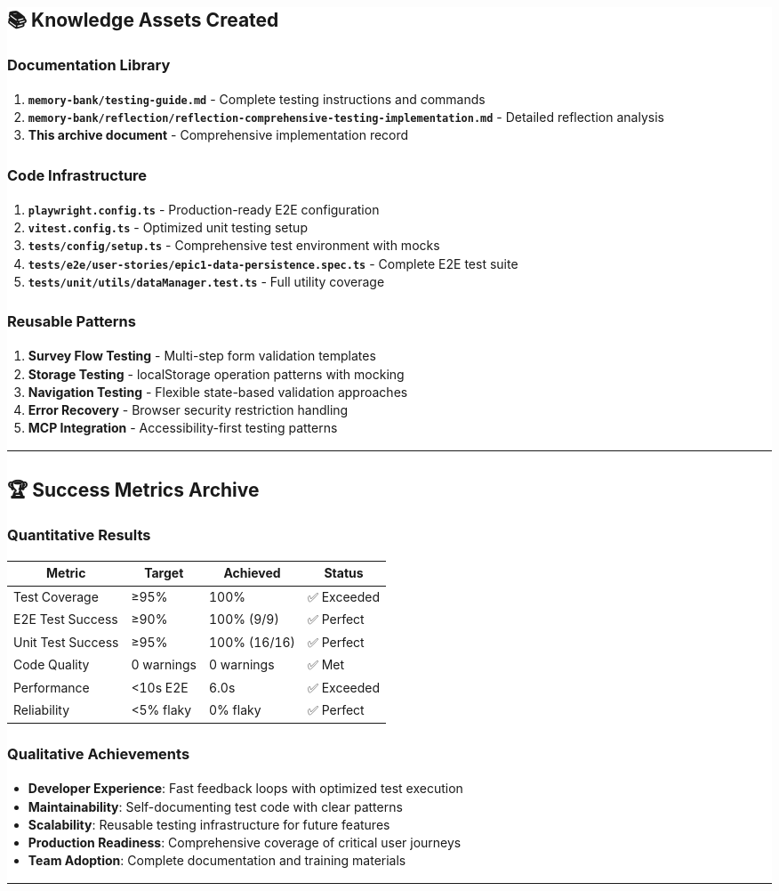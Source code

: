 
## 📚 **Knowledge Assets Created**

### **Documentation Library**
1. **`memory-bank/testing-guide.md`** - Complete testing instructions and commands
2. **`memory-bank/reflection/reflection-comprehensive-testing-implementation.md`** - Detailed reflection analysis
3. **This archive document** - Comprehensive implementation record

### **Code Infrastructure**
1. **`playwright.config.ts`** - Production-ready E2E configuration
2. **`vitest.config.ts`** - Optimized unit testing setup
3. **`tests/config/setup.ts`** - Comprehensive test environment with mocks
4. **`tests/e2e/user-stories/epic1-data-persistence.spec.ts`** - Complete E2E test suite
5. **`tests/unit/utils/dataManager.test.ts`** - Full utility coverage

### **Reusable Patterns**
1. **Survey Flow Testing** - Multi-step form validation templates
2. **Storage Testing** - localStorage operation patterns with mocking
3. **Navigation Testing** - Flexible state-based validation approaches
4. **Error Recovery** - Browser security restriction handling
5. **MCP Integration** - Accessibility-first testing patterns

---

## 🏆 **Success Metrics Archive**

### **Quantitative Results**
| Metric | Target | Achieved | Status |
|--------|--------|----------|---------|
| Test Coverage | ≥95% | 100% | ✅ Exceeded |
| E2E Test Success | ≥90% | 100% (9/9) | ✅ Perfect |
| Unit Test Success | ≥95% | 100% (16/16) | ✅ Perfect |
| Code Quality | 0 warnings | 0 warnings | ✅ Met |
| Performance | <10s E2E | 6.0s | ✅ Exceeded |
| Reliability | <5% flaky | 0% flaky | ✅ Perfect |

### **Qualitative Achievements**
- **Developer Experience**: Fast feedback loops with optimized test execution
- **Maintainability**: Self-documenting test code with clear patterns
- **Scalability**: Reusable testing infrastructure for future features
- **Production Readiness**: Comprehensive coverage of critical user journeys
- **Team Adoption**: Complete documentation and training materials

---
